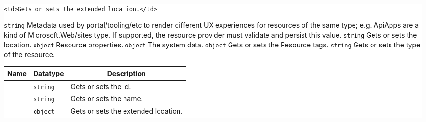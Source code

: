     <td>Gets or sets the extended location.</td>
</tr>
<tr>
    <td><CopyableCode code="kind" /></td>
    <td><code>string</code></td>
    <td>Metadata used by portal/tooling/etc to render different UX experiences for resources of the same type; e.g. ApiApps are a kind of Microsoft.Web/sites type.  If supported, the resource provider must validate and persist this value.</td>
</tr>
<tr>
    <td><CopyableCode code="location" /></td>
    <td><code>string</code></td>
    <td>Gets or sets the location.</td>
</tr>
<tr>
    <td><CopyableCode code="properties" /></td>
    <td><code>object</code></td>
    <td>Resource properties.</td>
</tr>
<tr>
    <td><CopyableCode code="systemData" /></td>
    <td><code>object</code></td>
    <td>The system data.</td>
</tr>
<tr>
    <td><CopyableCode code="tags" /></td>
    <td><code>object</code></td>
    <td>Gets or sets the Resource tags.</td>
</tr>
<tr>
    <td><CopyableCode code="type" /></td>
    <td><code>string</code></td>
    <td>Gets or sets the type of the resource.</td>
</tr>
</tbody>
</table>
</TabItem>
<TabItem value="list">

<table>
<thead>
    <tr>
    <th>Name</th>
    <th>Datatype</th>
    <th>Description</th>
    </tr>
</thead>
<tbody>
<tr>
    <td><CopyableCode code="id" /></td>
    <td><code>string</code></td>
    <td>Gets or sets the Id.</td>
</tr>
<tr>
    <td><CopyableCode code="name" /></td>
    <td><code>string</code></td>
    <td>Gets or sets the name.</td>
</tr>
<tr>
    <td><CopyableCode code="extendedLocation" /></td>
    <td><code>object</code></td>
    <td>Gets or sets the extended location.</td>
</tr>
<tr>